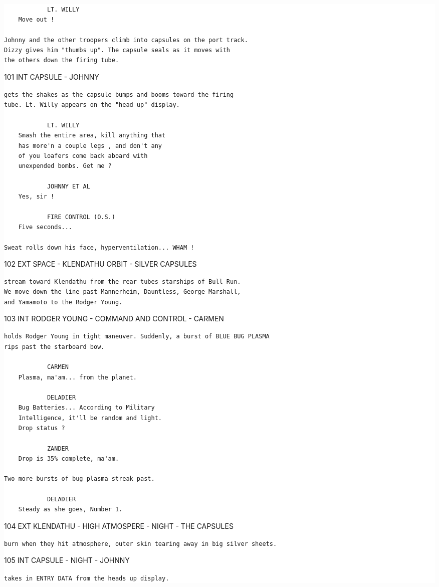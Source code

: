 				LT. WILLY
		Move out !

	Johnny and the other troopers climb into capsules on the port track.
	Dizzy gives him "thumbs up". The capsule seals as it moves with 
	the others down the firing tube.

101	INT	CAPSULE - JOHNNY

	gets the shakes as the capsule bumps and booms toward the firing
	tube. Lt. Willy appears on the "head up" display.

				LT. WILLY
		Smash the entire area, kill anything that
		has more'n a couple legs , and don't any
		of you loafers come back aboard with
		unexpended bombs. Get me ?

				JOHNNY ET AL
		Yes, sir !

				FIRE CONTROL (O.S.)
		Five seconds...

	Sweat rolls down his face, hyperventilation... WHAM !

102	EXT	SPACE - KLENDATHU ORBIT - SILVER CAPSULES

	stream toward Klendathu from the rear tubes starships of Bull Run.
	We move down the line past Mannerheim, Dauntless, George Marshall,
	and Yamamoto to the Rodger Young.

103	INT	RODGER YOUNG - COMMAND AND CONTROL - CARMEN

	holds Rodger Young in tight maneuver. Suddenly, a burst of BLUE BUG PLASMA
	rips past the starboard bow.

				CARMEN
		Plasma, ma'am... from the planet.

				DELADIER
		Bug Batteries... According to Military 
		Intelligence, it'll be random and light.
		Drop status ?

				ZANDER
		Drop is 35% complete, ma'am.

	Two more bursts of bug plasma streak past.

				DELADIER
		Steady as she goes, Number 1.

104	EXT	KLENDATHU - HIGH ATMOSPERE - NIGHT - THE CAPSULES

	burn when they hit atmosphere, outer skin tearing away in big silver sheets.

105	INT	CAPSULE - NIGHT - JOHNNY

	takes in ENTRY DATA from the heads up display.
